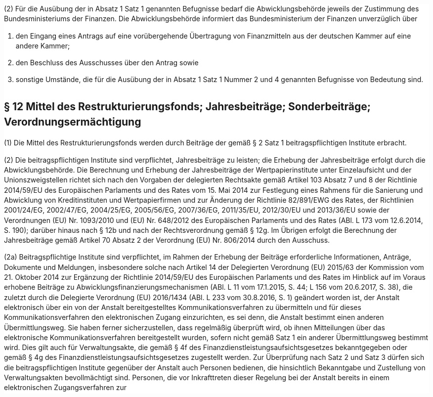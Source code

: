 (2) Für die Ausübung der in Absatz 1 Satz 1 genannten Befugnisse
bedarf die Abwicklungsbehörde jeweils der Zustimmung des
Bundesministeriums der Finanzen. Die Abwicklungsbehörde informiert das
Bundesministerium der Finanzen unverzüglich über

1.  den Eingang eines Antrags auf eine vorübergehende Übertragung von
    Finanzmitteln aus der deutschen Kammer auf eine andere Kammer;


2.  den Beschluss des Ausschusses über den Antrag sowie


3.  sonstige Umstände, die für die Ausübung der in Absatz 1 Satz 1 Nummer
    2 und 4 genannten Befugnisse von Bedeutung sind.





## § 12 Mittel des Restrukturierungsfonds; Jahresbeiträge; Sonderbeiträge; Verordnungsermächtigung

(1) Die Mittel des Restrukturierungsfonds werden durch Beiträge der
gemäß § 2 Satz 1 beitragspflichtigen Institute erbracht.

(2) Die beitragspflichtigen Institute sind verpflichtet,
Jahresbeiträge zu leisten; die Erhebung der Jahresbeiträge erfolgt
durch die Abwicklungsbehörde. Die Berechnung und Erhebung der
Jahresbeiträge der Wertpapierinstitute unter Einzelaufsicht und der
Unionszweigstellen richtet sich nach den Vorgaben der delegierten
Rechtsakte gemäß Artikel 103 Absatz 7 und 8 der Richtlinie 2014/59/EU
des Europäischen Parlaments und des Rates vom 15. Mai 2014 zur
Festlegung eines Rahmens für die Sanierung und Abwicklung von
Kreditinstituten und Wertpapierfirmen und zur Änderung der Richtlinie
82/891/EWG des Rates, der Richtlinien 2001/24/EG, 2002/47/EG,
2004/25/EG, 2005/56/EG, 2007/36/EG, 2011/35/EU, 2012/30/EU und
2013/36/EU sowie der Verordnungen (EU) Nr. 1093/2010 und (EU) Nr.
648/2012 des Europäischen Parlaments und des Rates (ABl. L 173 vom
12\.6.2014, S. 190); darüber hinaus nach § 12b und nach der
Rechtsverordnung gemäß § 12g. Im Übrigen erfolgt die Berechnung der
Jahresbeiträge gemäß Artikel 70 Absatz 2 der Verordnung (EU) Nr.
806/2014 durch den Ausschuss.

(2a) Beitragspflichtige Institute sind verpflichtet, im Rahmen der
Erhebung der Beiträge erforderliche Informationen, Anträge, Dokumente
und Meldungen, insbesondere solche nach Artikel 14 der Delegierten
Verordnung (EU) 2015/63 der Kommission vom 21. Oktober 2014 zur
Ergänzung der Richtlinie 2014/59/EU des Europäischen Parlaments und
des Rates im Hinblick auf im Voraus erhobene Beiträge zu
Abwicklungsfinanzierungsmechanismen (ABl. L 11 vom 17.1.2015, S. 44; L
156 vom 20.6.2017, S. 38), die zuletzt durch die Delegierte Verordnung
(EU) 2016/1434 (ABl. L 233 vom 30.8.2016, S. 1) geändert worden ist,
der Anstalt elektronisch über ein von der Anstalt bereitgestelltes
Kommunikationsverfahren zu übermitteln und für dieses
Kommunikationsverfahren den elektronischen Zugang einzurichten, es sei
denn, die Anstalt bestimmt einen anderen Übermittlungsweg. Sie haben
ferner sicherzustellen, dass regelmäßig überprüft wird, ob ihnen
Mitteilungen über das elektronische Kommunikationsverfahren
bereitgestellt wurden, sofern nicht gemäß Satz 1 ein anderer
Übermittlungsweg bestimmt wird. Dies gilt auch für Verwaltungsakte,
die gemäß § 4f des Finanzdienstleistungsaufsichtsgesetzes
bekanntgegeben oder gemäß § 4g des
Finanzdienstleistungsaufsichtsgesetzes zugestellt werden. Zur
Überprüfung nach Satz 2 und Satz 3 dürfen sich die beitragspflichtigen
Institute gegenüber der Anstalt auch Personen bedienen, die
hinsichtlich Bekanntgabe und Zustellung von Verwaltungsakten
bevollmächtigt sind. Personen, die vor Inkrafttreten dieser Regelung
bei der Anstalt bereits in einem elektronischen Zugangsverfahren zur